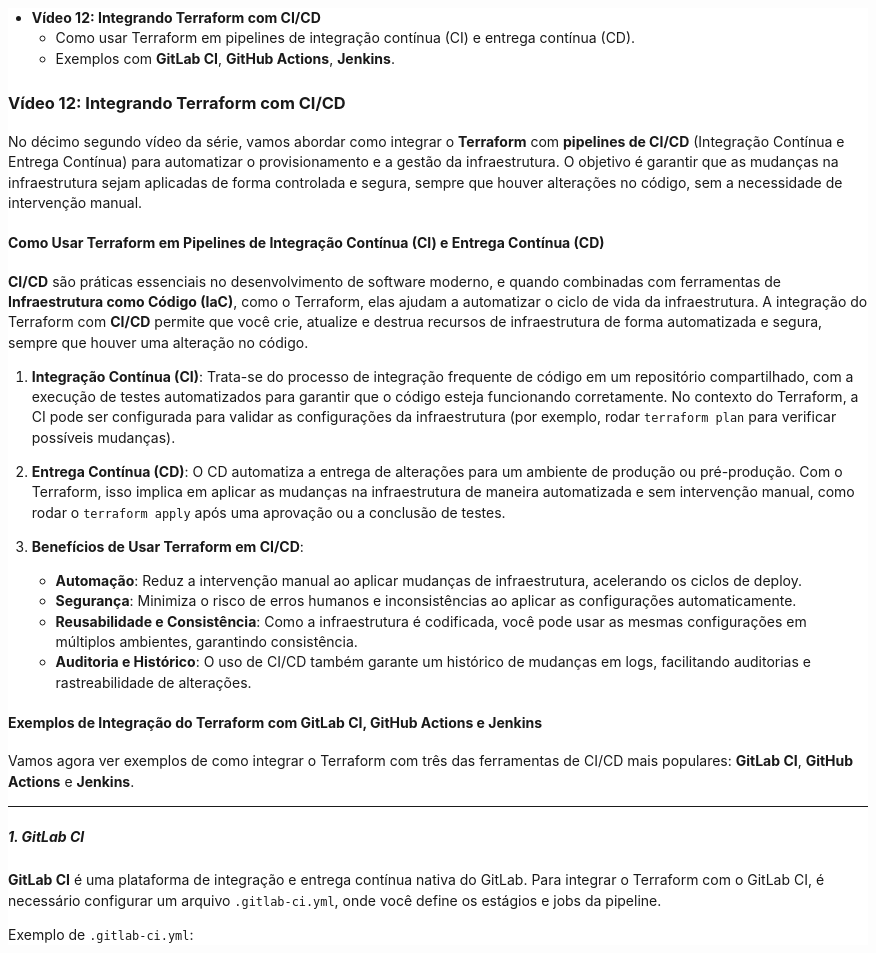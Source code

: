 - **Vídeo 12: Integrando Terraform com CI/CD**
  - Como usar Terraform em pipelines de integração contínua (CI) e entrega contínua (CD).
  - Exemplos com **GitLab CI**, **GitHub Actions**, **Jenkins**.

### **Vídeo 12: Integrando Terraform com CI/CD**

No décimo segundo vídeo da série, vamos abordar como integrar o **Terraform** com **pipelines de CI/CD** (Integração Contínua e Entrega Contínua) para automatizar o provisionamento e a gestão da infraestrutura. O objetivo é garantir que as mudanças na infraestrutura sejam aplicadas de forma controlada e segura, sempre que houver alterações no código, sem a necessidade de intervenção manual.

#### **Como Usar Terraform em Pipelines de Integração Contínua (CI) e Entrega Contínua (CD)**

**CI/CD** são práticas essenciais no desenvolvimento de software moderno, e quando combinadas com ferramentas de **Infraestrutura como Código (IaC)**, como o Terraform, elas ajudam a automatizar o ciclo de vida da infraestrutura. A integração do Terraform com **CI/CD** permite que você crie, atualize e destrua recursos de infraestrutura de forma automatizada e segura, sempre que houver uma alteração no código.

1. **Integração Contínua (CI)**: Trata-se do processo de integração frequente de código em um repositório compartilhado, com a execução de testes automatizados para garantir que o código esteja funcionando corretamente. No contexto do Terraform, a CI pode ser configurada para validar as configurações da infraestrutura (por exemplo, rodar `terraform plan` para verificar possíveis mudanças).
   
2. **Entrega Contínua (CD)**: O CD automatiza a entrega de alterações para um ambiente de produção ou pré-produção. Com o Terraform, isso implica em aplicar as mudanças na infraestrutura de maneira automatizada e sem intervenção manual, como rodar o `terraform apply` após uma aprovação ou a conclusão de testes.

3. **Benefícios de Usar Terraform em CI/CD**:
   - **Automação**: Reduz a intervenção manual ao aplicar mudanças de infraestrutura, acelerando os ciclos de deploy.
   - **Segurança**: Minimiza o risco de erros humanos e inconsistências ao aplicar as configurações automaticamente.
   - **Reusabilidade e Consistência**: Como a infraestrutura é codificada, você pode usar as mesmas configurações em múltiplos ambientes, garantindo consistência.
   - **Auditoria e Histórico**: O uso de CI/CD também garante um histórico de mudanças em logs, facilitando auditorias e rastreabilidade de alterações.

#### **Exemplos de Integração do Terraform com GitLab CI, GitHub Actions e Jenkins**

Vamos agora ver exemplos de como integrar o Terraform com três das ferramentas de CI/CD mais populares: **GitLab CI**, **GitHub Actions** e **Jenkins**.

---

##### **1. GitLab CI**

**GitLab CI** é uma plataforma de integração e entrega contínua nativa do GitLab. Para integrar o Terraform com o GitLab CI, é necessário configurar um arquivo `.gitlab-ci.yml`, onde você define os estágios e jobs da pipeline.

Exemplo de `.gitlab-ci.yml`:
